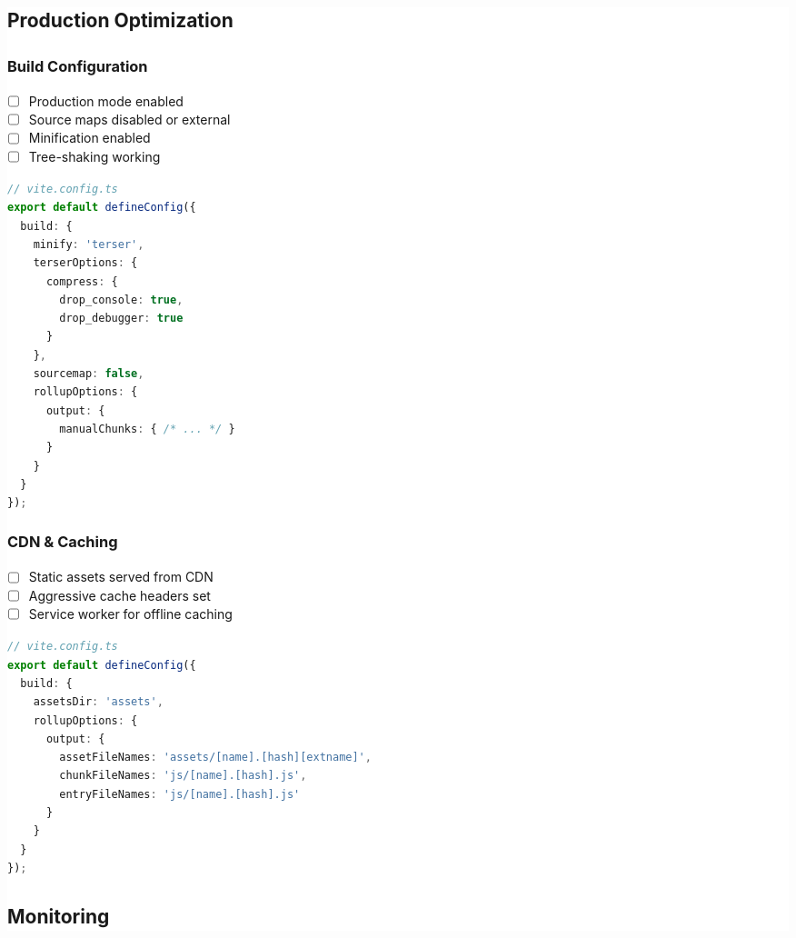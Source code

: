 ## Production Optimization

### Build Configuration

- [ ] Production mode enabled
- [ ] Source maps disabled or external
- [ ] Minification enabled
- [ ] Tree-shaking working

```typescript
// vite.config.ts
export default defineConfig({
  build: {
    minify: 'terser',
    terserOptions: {
      compress: {
        drop_console: true,
        drop_debugger: true
      }
    },
    sourcemap: false,
    rollupOptions: {
      output: {
        manualChunks: { /* ... */ }
      }
    }
  }
});
```

### CDN & Caching

- [ ] Static assets served from CDN
- [ ] Aggressive cache headers set
- [ ] Service worker for offline caching

```typescript
// vite.config.ts
export default defineConfig({
  build: {
    assetsDir: 'assets',
    rollupOptions: {
      output: {
        assetFileNames: 'assets/[name].[hash][extname]',
        chunkFileNames: 'js/[name].[hash].js',
        entryFileNames: 'js/[name].[hash].js'
      }
    }
  }
});
```

## Monitoring
